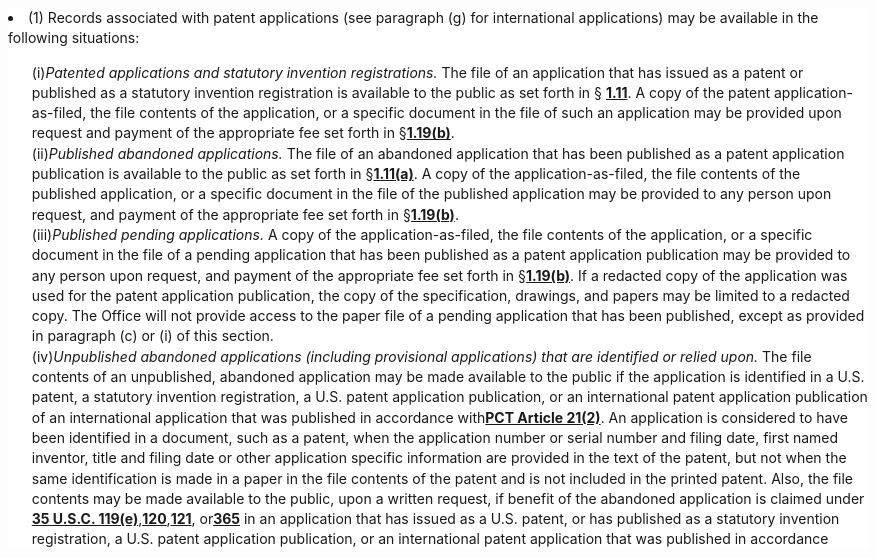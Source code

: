 </li>
<li id="d0e567" class="nobull">(1) Records associated with
 patent applications (see paragraph (g) for international applications)
 may be available in the following situations:
<ul style="list-style-type: none;">
<li id="" class="nobull">
<p id=""></p>
</li>
<li id="d0e571" class="nobull">(i)<i>Patented applications and statutory invention
 registrations.</i> The file of an application that has
 issued as a patent or published as a statutory invention
 registration is available to the public as set forth in §
<b><a href="mpep-9020-appx-r.html#d0e314104">1.11</a></b>. A copy of
 the patent application-as-filed, the file contents of the
 application, or a specific document in the file of such an
 application may be provided upon request and payment of the
 appropriate fee set forth in §<b><a href="mpep-9020-appx-r.html#d0e316030">1.19(b)</a></b>. 
</li>
<li id="d0e583" class="nobull">(ii)<i>Published abandoned applications.
</i>The file of an abandoned application that has been
 published as a patent application publication is available to the
 public as set forth in §<b><a href="mpep-9020-appx-r.html#d0e314112">1.11(a)</a></b>. A copy
 of the application-as-filed, the file contents of the published
 application, or a specific document in the file of the published
 application may be provided to any person upon request, and payment
 of the appropriate fee set forth in §<b><a href="mpep-9020-appx-r.html#d0e316030">1.19(b)</a></b>.
</li>
<li id="d0e595" class="nobull">(iii)<i>Published pending applications.
</i>A copy of the application-as-filed, the file contents of
 the application, or a specific document in the file of a pending
 application that has been published as a patent application
 publication may be provided to any person upon request, and payment
 of the appropriate fee set forth in §<b><a href="mpep-9020-appx-r.html#d0e316030">1.19(b)</a></b>. If a redacted copy of the
 application was used for the patent application publication, the
 copy of the specification, drawings, and papers may be limited to a
 redacted copy. The Office will not provide access to the paper file
 of a pending application that has been published, except as
 provided in paragraph (c) or (i) of this section.
</li>
<li id="d0e604" class="nobull">(iv)<i>Unpublished abandoned applications (including provisional
 applications) that are identified or relied upon.</i> The
 file contents of an unpublished, abandoned application may be made
 available to the public if the application is identified in a U.S.
 patent, a statutory invention registration, a U.S. patent
 application publication, or an international patent application
 publication of an international application that was published in
 accordance with<b><a href="mpep-9025-appx-t.html#d0e363634">PCT Article
 21(2)</a></b>. An application is considered to have
 been identified in a document, such as a patent, when the
 application number or serial number and filing date, first named
 inventor, title and filing date or other application specific
 information are provided in the text of the patent, but not when
 the same identification is made in a paper in the file contents of
 the patent and is not included in the printed patent. Also, the
 file contents may be made available to the public, upon a written
 request, if benefit of the abandoned application is claimed under
<b><a href="mpep-9015-appx-l.html#d0e302951">35 U.S.C.
 119(e)</a></b>,<b><a href="mpep-9015-appx-l.html#d0e303023313">120</a></b>,<b><a href="mpep-9015-appx-l.html#d0e303040912">121</a></b>, or<b><a href="mpep-9015-appx-l.html#d0e307034">365</a></b> in an application that has issued as a
 U.S. patent,&nbsp;or has published as a statutory invention
 registration, a U.S. patent application publication, or an
 international patent application that was published in accordance